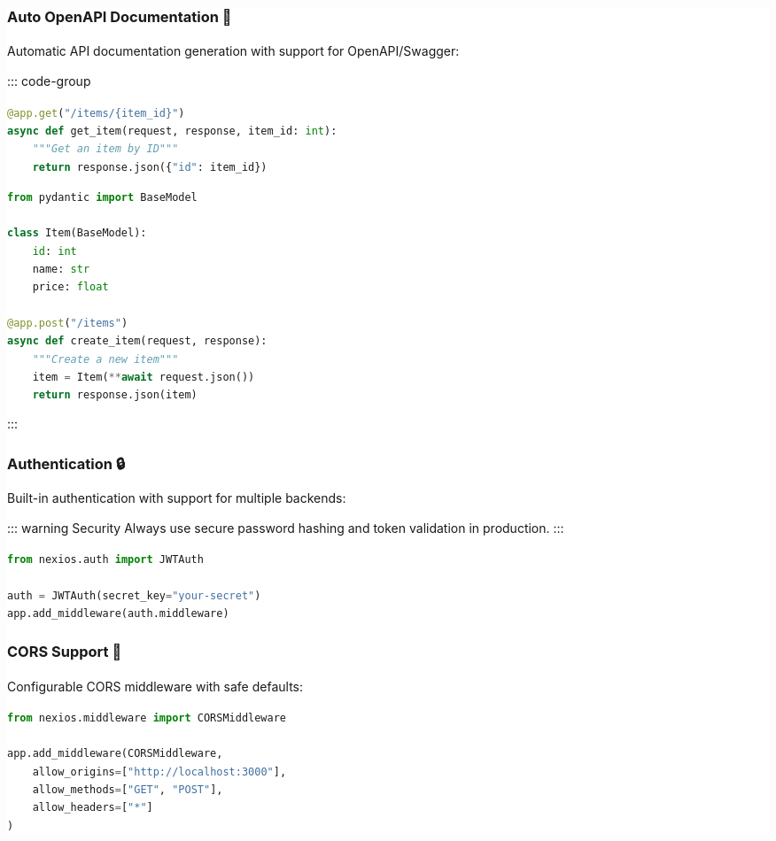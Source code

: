 ### Auto OpenAPI Documentation 📃
Automatic API documentation generation with support for OpenAPI/Swagger:

::: code-group
```python [Basic Usage]
@app.get("/items/{item_id}")
async def get_item(request, response, item_id: int):
    """Get an item by ID"""
    return response.json({"id": item_id})
```

```python [With Schema]
from pydantic import BaseModel

class Item(BaseModel):
    id: int
    name: str
    price: float

@app.post("/items")
async def create_item(request, response):
    """Create a new item"""
    item = Item(**await request.json())
    return response.json(item)
```
:::

### Authentication 🔒
Built-in authentication with support for multiple backends:

::: warning Security
Always use secure password hashing and token validation in production.
:::

```python
from nexios.auth import JWTAuth

auth = JWTAuth(secret_key="your-secret")
app.add_middleware(auth.middleware)
```

### CORS Support 🚧
Configurable CORS middleware with safe defaults:

```python
from nexios.middleware import CORSMiddleware

app.add_middleware(CORSMiddleware, 
    allow_origins=["http://localhost:3000"],
    allow_methods=["GET", "POST"],
    allow_headers=["*"]
)
```
